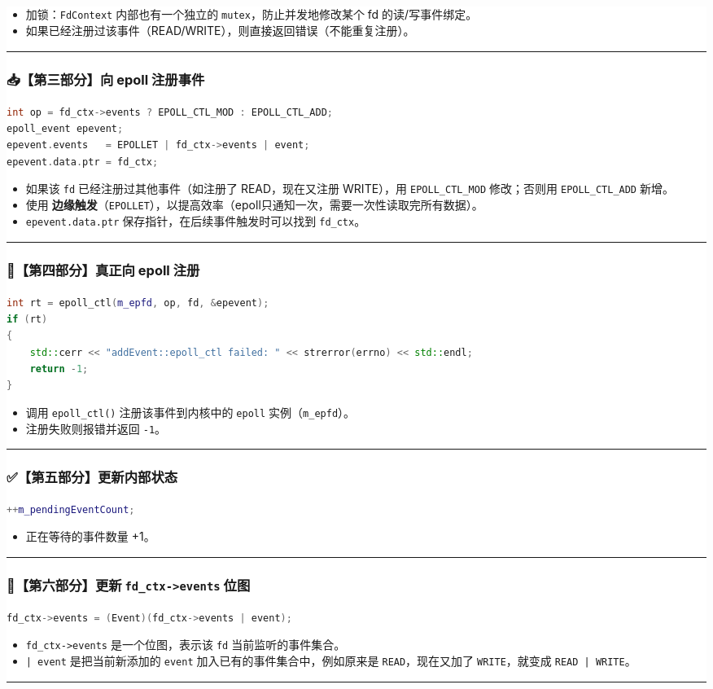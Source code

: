 * 加锁：`FdContext` 内部也有一个独立的 `mutex`，防止并发地修改某个 fd 的读/写事件绑定。
* 如果已经注册过该事件（READ/WRITE），则直接返回错误（不能重复注册）。

---

### 📥【第三部分】向 epoll 注册事件

```cpp
int op = fd_ctx->events ? EPOLL_CTL_MOD : EPOLL_CTL_ADD;
epoll_event epevent;
epevent.events   = EPOLLET | fd_ctx->events | event;
epevent.data.ptr = fd_ctx;
```

* 如果该 `fd` 已经注册过其他事件（如注册了 READ，现在又注册 WRITE），用 `EPOLL_CTL_MOD` 修改；否则用 `EPOLL_CTL_ADD` 新增。
* 使用 **边缘触发**（`EPOLLET`），以提高效率（epoll只通知一次，需要一次性读取完所有数据）。
* `epevent.data.ptr` 保存指针，在后续事件触发时可以找到 `fd_ctx`。

---

### 🧨【第四部分】真正向 epoll 注册

```cpp
int rt = epoll_ctl(m_epfd, op, fd, &epevent);
if (rt) 
{
    std::cerr << "addEvent::epoll_ctl failed: " << strerror(errno) << std::endl; 
    return -1;
}
```

* 调用 `epoll_ctl()` 注册该事件到内核中的 `epoll` 实例（`m_epfd`）。
* 注册失败则报错并返回 `-1`。

---

### ✅【第五部分】更新内部状态

```cpp
++m_pendingEventCount;
```

* 正在等待的事件数量 +1。

---

### 🧠【第六部分】更新 `fd_ctx->events` 位图

```cpp
fd_ctx->events = (Event)(fd_ctx->events | event);
```

* `fd_ctx->events` 是一个位图，表示该 `fd` 当前监听的事件集合。
* `| event` 是把当前新添加的 `event` 加入已有的事件集合中，例如原来是 `READ`，现在又加了 `WRITE`，就变成 `READ | WRITE`。

---
